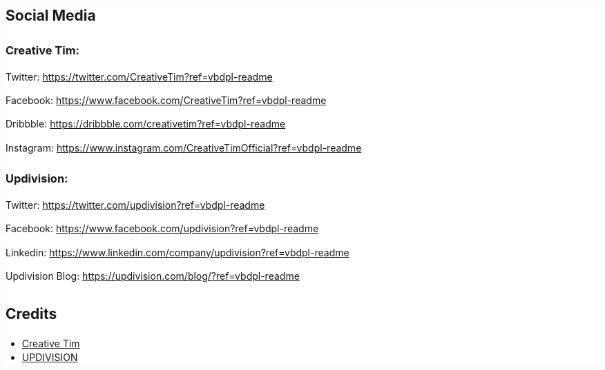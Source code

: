 ## Social Media

### Creative Tim:

Twitter: <https://twitter.com/CreativeTim?ref=vbdpl-readme>

Facebook: <https://www.facebook.com/CreativeTim?ref=vbdpl-readme>

Dribbble: <https://dribbble.com/creativetim?ref=vbdpl-readme>

Instagram: <https://www.instagram.com/CreativeTimOfficial?ref=vbdpl-readme>

### Updivision:

Twitter: <https://twitter.com/updivision?ref=vbdpl-readme>

Facebook: <https://www.facebook.com/updivision?ref=vbdpl-readme>

Linkedin: <https://www.linkedin.com/company/updivision?ref=vbdpl-readme>

Updivision Blog: <https://updivision.com/blog/?ref=vbdpl-readme>

## Credits

- [Creative Tim](https://creative-tim.com/?ref=vbdpl-readme)
- [UPDIVISION](https://updivision.com)
